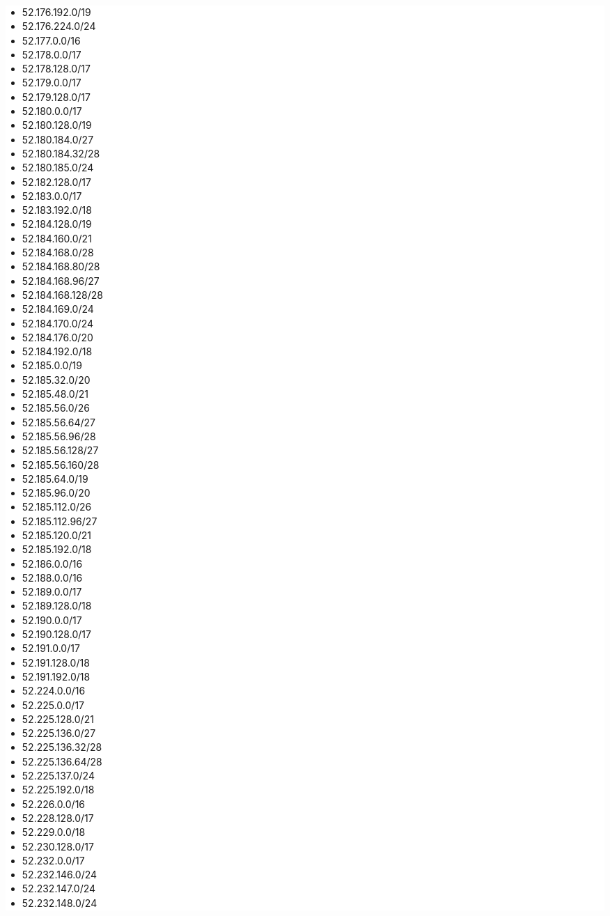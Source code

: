 - 52.176.192.0/19
- 52.176.224.0/24
- 52.177.0.0/16
- 52.178.0.0/17
- 52.178.128.0/17
- 52.179.0.0/17
- 52.179.128.0/17
- 52.180.0.0/17
- 52.180.128.0/19
- 52.180.184.0/27
- 52.180.184.32/28
- 52.180.185.0/24
- 52.182.128.0/17
- 52.183.0.0/17
- 52.183.192.0/18
- 52.184.128.0/19
- 52.184.160.0/21
- 52.184.168.0/28
- 52.184.168.80/28
- 52.184.168.96/27
- 52.184.168.128/28
- 52.184.169.0/24
- 52.184.170.0/24
- 52.184.176.0/20
- 52.184.192.0/18
- 52.185.0.0/19
- 52.185.32.0/20
- 52.185.48.0/21
- 52.185.56.0/26
- 52.185.56.64/27
- 52.185.56.96/28
- 52.185.56.128/27
- 52.185.56.160/28
- 52.185.64.0/19
- 52.185.96.0/20
- 52.185.112.0/26
- 52.185.112.96/27
- 52.185.120.0/21
- 52.185.192.0/18
- 52.186.0.0/16
- 52.188.0.0/16
- 52.189.0.0/17
- 52.189.128.0/18
- 52.190.0.0/17
- 52.190.128.0/17
- 52.191.0.0/17
- 52.191.128.0/18
- 52.191.192.0/18
- 52.224.0.0/16
- 52.225.0.0/17
- 52.225.128.0/21
- 52.225.136.0/27
- 52.225.136.32/28
- 52.225.136.64/28
- 52.225.137.0/24
- 52.225.192.0/18
- 52.226.0.0/16
- 52.228.128.0/17
- 52.229.0.0/18
- 52.230.128.0/17
- 52.232.0.0/17
- 52.232.146.0/24
- 52.232.147.0/24
- 52.232.148.0/24